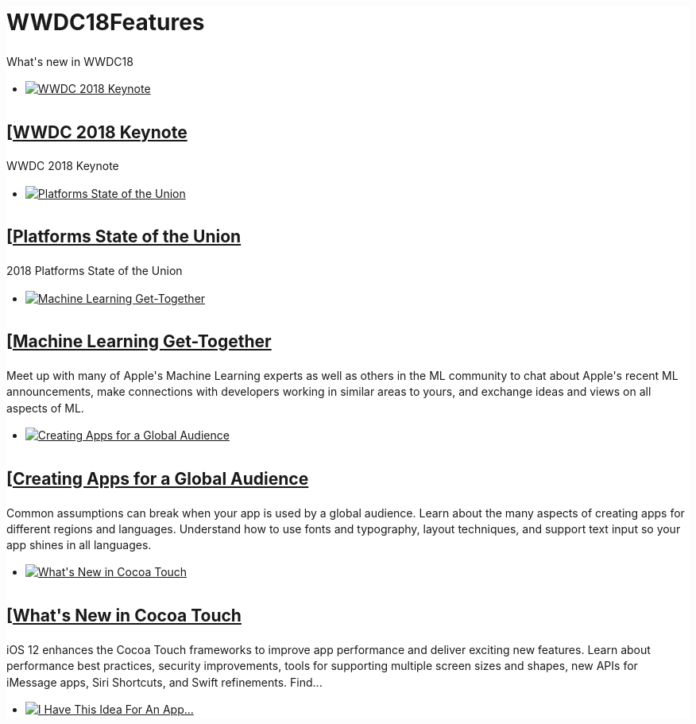 # WWDC18Features
What's new in WWDC18

* [![WWDC 2018 Keynote](resources/689BF0C2EF82D451383DF824068AE683.jpg)](https://developer.apple.com/videos/play/wwdc2018/101/)

## [[WWDC 2018 Keynote](https://developer.apple.com/videos/play/wwdc2018/101/)

  WWDC 2018 Keynote

* [![Platforms State of the Union](resources/07CCA5540386B214A8C56C11F8031C38.jpg)](https://developer.apple.com/videos/play/wwdc2018/102/)

## [[Platforms State of the Union](https://developer.apple.com/videos/play/wwdc2018/102/)

  2018 Platforms State of the Union

* [![Machine Learning Get-Together](resources/7165713D6B429524F781D30EF17CA9E0.jpg)](https://developer.apple.com/videos/play/wwdc2018/110/)

## [[Machine Learning Get-Together](https://developer.apple.com/videos/play/wwdc2018/110/)

  Meet up with many of Apple's Machine Learning experts as well as others in the ML community to chat about Apple's recent ML announcements, make connections with developers working in similar areas to yours, and exchange ideas and views on all aspects of ML.

* [![Creating Apps for a Global Audience](resources/4C0F09191F02EB076E2B1DCA8780219D.jpg)](https://developer.apple.com/videos/play/wwdc2018/201/)

## [[Creating Apps for a Global Audience](https://developer.apple.com/videos/play/wwdc2018/201/)

  Common assumptions can break when your app is used by a global audience. Learn about the many aspects of creating apps for different regions and languages. Understand how to use fonts and typography, layout techniques, and support text input so your app shines in all languages.

* [![What's New in Cocoa Touch](resources/02332369FF8CA6C414DF7B4363110839.jpg)](https://developer.apple.com/videos/play/wwdc2018/202/)

## [[What's New in Cocoa Touch](https://developer.apple.com/videos/play/wwdc2018/202/)

  iOS 12 enhances the Cocoa Touch frameworks to improve app performance and deliver exciting new features. Learn about performance best practices, security improvements, tools for supporting multiple screen sizes and shapes, new APIs for iMessage apps, Siri Shortcuts, and Swift refinements. Find...

* [![I Have This Idea For An App...](resources/DD30B3402EC8D72FA6DED7957D26BEC8.jpg)](https://developer.apple.com/videos/play/wwdc2018/203/)
